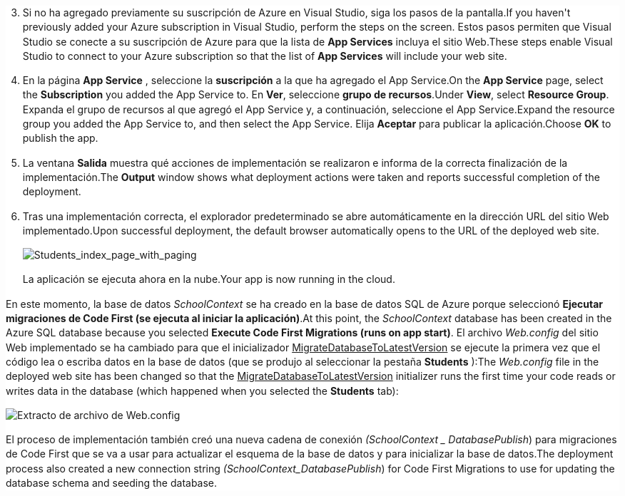 3. <span data-ttu-id="b9d3c-256">Si no ha agregado previamente su suscripción de Azure en Visual Studio, siga los pasos de la pantalla.</span><span class="sxs-lookup"><span data-stu-id="b9d3c-256">If you haven't previously added your Azure subscription in Visual Studio, perform the steps on the screen.</span></span> <span data-ttu-id="b9d3c-257">Estos pasos permiten que Visual Studio se conecte a su suscripción de Azure para que la lista de **App Services** incluya el sitio Web.</span><span class="sxs-lookup"><span data-stu-id="b9d3c-257">These steps enable Visual Studio to connect to your Azure subscription so that the list of **App Services** will include your web site.</span></span>

4. <span data-ttu-id="b9d3c-258">En la página **App Service** , seleccione la **suscripción** a la que ha agregado el App Service.</span><span class="sxs-lookup"><span data-stu-id="b9d3c-258">On the **App Service** page, select the **Subscription** you added the App Service to.</span></span> <span data-ttu-id="b9d3c-259">En **Ver**, seleccione **grupo de recursos**.</span><span class="sxs-lookup"><span data-stu-id="b9d3c-259">Under **View**, select **Resource Group**.</span></span> <span data-ttu-id="b9d3c-260">Expanda el grupo de recursos al que agregó el App Service y, a continuación, seleccione el App Service.</span><span class="sxs-lookup"><span data-stu-id="b9d3c-260">Expand the resource group you added the App Service to, and then select the App Service.</span></span> <span data-ttu-id="b9d3c-261">Elija **Aceptar** para publicar la aplicación.</span><span class="sxs-lookup"><span data-stu-id="b9d3c-261">Choose **OK** to publish the app.</span></span>

5. <span data-ttu-id="b9d3c-262">La ventana **Salida** muestra qué acciones de implementación se realizaron e informa de la correcta finalización de la implementación.</span><span class="sxs-lookup"><span data-stu-id="b9d3c-262">The **Output** window shows what deployment actions were taken and reports successful completion of the deployment.</span></span>

6. <span data-ttu-id="b9d3c-263">Tras una implementación correcta, el explorador predeterminado se abre automáticamente en la dirección URL del sitio Web implementado.</span><span class="sxs-lookup"><span data-stu-id="b9d3c-263">Upon successful deployment, the default browser automatically opens to the URL of the deployed web site.</span></span>

    ![Students_index_page_with_paging](migrations-and-deployment-with-the-entity-framework-in-an-asp-net-mvc-application/_static/cloud-app-browser.png)

    <span data-ttu-id="b9d3c-265">La aplicación se ejecuta ahora en la nube.</span><span class="sxs-lookup"><span data-stu-id="b9d3c-265">Your app is now running in the cloud.</span></span>

<span data-ttu-id="b9d3c-266">En este momento, la base de datos *SchoolContext* se ha creado en la base de datos SQL de Azure porque seleccionó **Ejecutar migraciones de Code First (se ejecuta al iniciar la aplicación)**.</span><span class="sxs-lookup"><span data-stu-id="b9d3c-266">At this point, the *SchoolContext* database has been created in the Azure SQL database because you selected **Execute Code First Migrations (runs on app start)**.</span></span> <span data-ttu-id="b9d3c-267">El archivo *Web.config* del sitio Web implementado se ha cambiado para que el inicializador [MigrateDatabaseToLatestVersion](https://msdn.microsoft.com/library/hh829476(v=vs.103).aspx) se ejecute la primera vez que el código lea o escriba datos en la base de datos (que se produjo al seleccionar la pestaña **Students** ):</span><span class="sxs-lookup"><span data-stu-id="b9d3c-267">The *Web.config* file in the deployed web site has been changed so that the [MigrateDatabaseToLatestVersion](https://msdn.microsoft.com/library/hh829476(v=vs.103).aspx) initializer runs the first time your code reads or writes data in the database (which happened when you selected the **Students** tab):</span></span>

![Extracto de archivo de Web.config](https://asp.net/media/4367421/mig.png)

<span data-ttu-id="b9d3c-269">El proceso de implementación también creó una nueva cadena de conexión *(SchoolContext \_ DatabasePublish*) para migraciones de Code First que se va a usar para actualizar el esquema de la base de datos y para inicializar la base de datos.</span><span class="sxs-lookup"><span data-stu-id="b9d3c-269">The deployment process also created a new connection string *(SchoolContext\_DatabasePublish*) for Code First Migrations to use for updating the database schema and seeding the database.</span></span>
